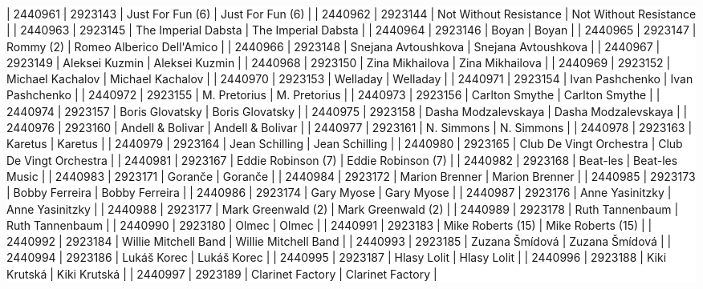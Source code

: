 | 2440961 | 2923143 | Just For Fun (6) | Just For Fun (6) |
| 2440962 | 2923144 | Not Without Resistance | Not Without Resistance |
| 2440963 | 2923145 | The Imperial Dabsta | The Imperial Dabsta |
| 2440964 | 2923146 | Boyan | Boyan |
| 2440965 | 2923147 | Rommy (2) | Romeo Alberico Dell'Amico |
| 2440966 | 2923148 | Snejana Avtoushkova | Snejana Avtoushkova |
| 2440967 | 2923149 | Aleksei Kuzmin | Aleksei Kuzmin |
| 2440968 | 2923150 | Zina Mikhailova | Zina Mikhailova |
| 2440969 | 2923152 | Michael Kachalov | Michael Kachalov |
| 2440970 | 2923153 | Welladay | Welladay |
| 2440971 | 2923154 | Ivan Pashchenko | Ivan Pashchenko |
| 2440972 | 2923155 | M. Pretorius | M. Pretorius |
| 2440973 | 2923156 | Carlton Smythe | Carlton Smythe |
| 2440974 | 2923157 | Boris Glovatsky | Boris Glovatsky |
| 2440975 | 2923158 | Dasha Modzalevskaya | Dasha Modzalevskaya |
| 2440976 | 2923160 | Andell & Bolivar | Andell & Bolivar |
| 2440977 | 2923161 | N. Simmons | N. Simmons |
| 2440978 | 2923163 | Karetus | Karetus |
| 2440979 | 2923164 | Jean Schilling | Jean Schilling |
| 2440980 | 2923165 | Club De Vingt Orchestra | Club De Vingt Orchestra |
| 2440981 | 2923167 | Eddie Robinson (7) | Eddie Robinson (7) |
| 2440982 | 2923168 | Beat-les | Beat-les Music |
| 2440983 | 2923171 | Goranče | Goranče |
| 2440984 | 2923172 | Marion Brenner | Marion Brenner |
| 2440985 | 2923173 | Bobby Ferreira | Bobby Ferreira |
| 2440986 | 2923174 | Gary Myose | Gary Myose |
| 2440987 | 2923176 | Anne Yasinitzky | Anne Yasinitzky |
| 2440988 | 2923177 | Mark Greenwald (2) | Mark Greenwald (2) |
| 2440989 | 2923178 | Ruth Tannenbaum | Ruth Tannenbaum |
| 2440990 | 2923180 | Olmec | Olmec |
| 2440991 | 2923183 | Mike Roberts (15) | Mike Roberts (15) |
| 2440992 | 2923184 | Willie Mitchell Band | Willie Mitchell Band |
| 2440993 | 2923185 | Zuzana Šmídová | Zuzana Šmídová |
| 2440994 | 2923186 | Lukáš Korec | Lukáš Korec |
| 2440995 | 2923187 | Hlasy Lolit | Hlasy Lolit |
| 2440996 | 2923188 | Kiki Krutská | Kiki Krutská |
| 2440997 | 2923189 | Clarinet Factory | Clarinet Factory |